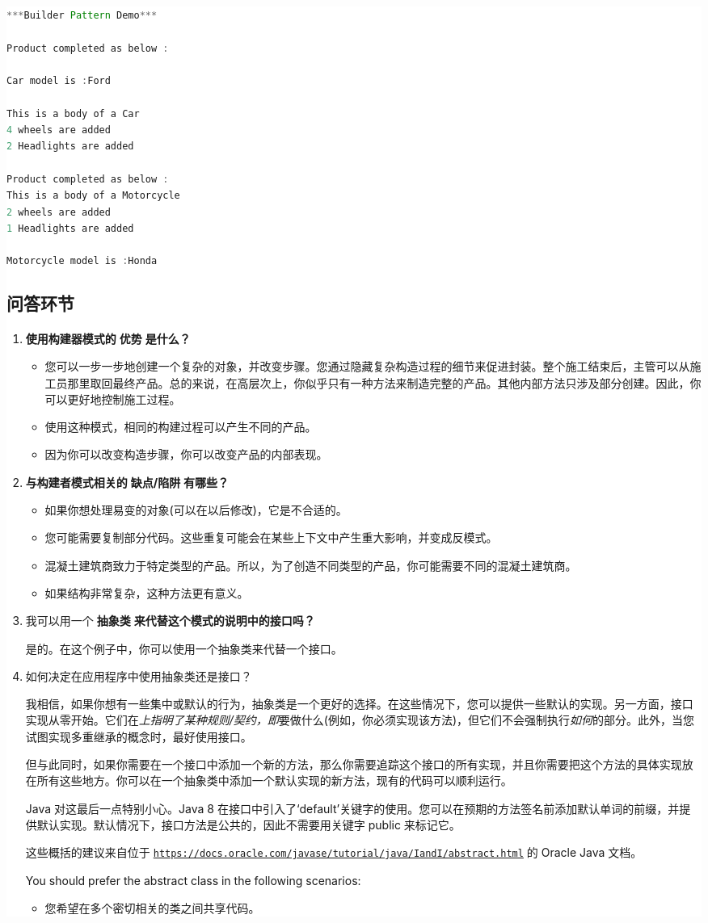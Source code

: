 ```java
***Builder Pattern Demo***

Product completed as below :

Car model is :Ford

This is a body of a Car
4 wheels are added
2 Headlights are added

Product completed as below :
This is a body of a Motorcycle
2 wheels are added
1 Headlights are added

Motorcycle model is :Honda

```

## 问答环节

1.  **使用构建器模式的** **优势** **是什么？**
    *   您可以一步一步地创建一个复杂的对象，并改变步骤。您通过隐藏复杂构造过程的细节来促进封装。整个施工结束后，主管可以从施工员那里取回最终产品。总的来说，在高层次上，你似乎只有一种方法来制造完整的产品。其他内部方法只涉及部分创建。因此，你可以更好地控制施工过程。

    *   使用这种模式，相同的构建过程可以产生不同的产品。

    *   因为你可以改变构造步骤，你可以改变产品的内部表现。

2.  **与构建者模式相关的** **缺点/陷阱** **有哪些？**
    *   如果你想处理易变的对象(可以在以后修改)，它是不合适的。

    *   您可能需要复制部分代码。这些重复可能会在某些上下文中产生重大影响，并变成反模式。

    *   混凝土建筑商致力于特定类型的产品。所以，为了创造不同类型的产品，你可能需要不同的混凝土建筑商。

    *   如果结构非常复杂，这种方法更有意义。

3.  我可以用一个 **抽象类** **来代替这个模式的说明中的接口吗？**

    是的。在这个例子中，你可以使用一个抽象类来代替一个接口。

4.  如何决定在应用程序中使用抽象类还是接口？

    我相信，如果你想有一些集中或默认的行为，抽象类是一个更好的选择。在这些情况下，您可以提供一些默认的实现。另一方面，接口实现从零开始。它们在*上指明了某种规则/契约，即*要做什么(例如，你必须实现该方法)，但它们不会强制执行*如何*的部分。此外，当您试图实现多重继承的概念时，最好使用接口。

    但与此同时，如果你需要在一个接口中添加一个新的方法，那么你需要追踪这个接口的所有实现，并且你需要把这个方法的具体实现放在所有这些地方。你可以在一个抽象类中添加一个默认实现的新方法，现有的代码可以顺利运行。

    Java 对这最后一点特别小心。Java 8 在接口中引入了‘default’关键字的使用。您可以在预期的方法签名前添加默认单词的前缀，并提供默认实现。默认情况下，接口方法是公共的，因此不需要用关键字 public 来标记它。

    这些概括的建议来自位于 [`https://docs.oracle.com/javase/tutorial/java/IandI/abstract.html`](https://docs.oracle.com/javase/tutorial/java/IandI/abstract.html) 的 Oracle Java 文档。

    You should prefer the abstract class in the following scenarios:
    *   您希望在多个密切相关的类之间共享代码。
